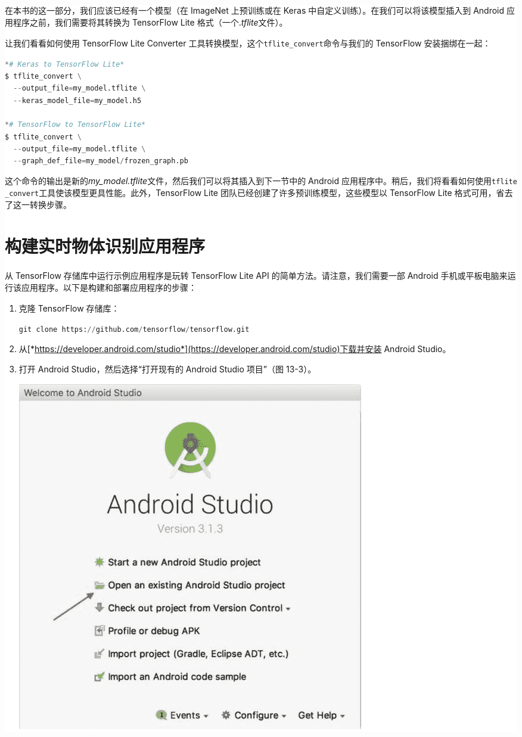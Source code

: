 在本书的这一部分，我们应该已经有一个模型（在 ImageNet 上预训练或在 Keras 中自定义训练）。在我们可以将该模型插入到 Android 应用程序之前，我们需要将其转换为 TensorFlow Lite 格式（一个.*tflite*文件）。

让我们看看如何使用 TensorFlow Lite Converter 工具转换模型，这个`tflite_convert`命令与我们的 TensorFlow 安装捆绑在一起：

```py
*# Keras to TensorFlow Lite*
$ tflite_convert \
  --output_file=my_model.tflite \
  --keras_model_file=my_model.h5

*# TensorFlow to TensorFlow Lite*
$ tflite_convert \
  --output_file=my_model.tflite \
  --graph_def_file=my_model/frozen_graph.pb
```

这个命令的输出是新的*my_model.tflite*文件，然后我们可以将其插入到下一节中的 Android 应用程序中。稍后，我们将看看如何使用`tflite_convert`工具使该模型更具性能。此外，TensorFlow Lite 团队已经创建了许多预训练模型，这些模型以 TensorFlow Lite 格式可用，省去了这一转换步骤。

# 构建实时物体识别应用程序

从 TensorFlow 存储库中运行示例应用程序是玩转 TensorFlow Lite API 的简单方法。请注意，我们需要一部 Android 手机或平板电脑来运行该应用程序。以下是构建和部署应用程序的步骤：

1.  克隆 TensorFlow 存储库：

    ```py
    git clone https://github.com/tensorflow/tensorflow.git
    ```

1.  从[*https://developer.android.com/studio*](https://developer.android.com/studio)下载并安装 Android Studio。

1.  打开 Android Studio，然后选择“打开现有的 Android Studio 项目”（图 13-3）。

    ![Android Studio 的启动界面](img/00020.jpeg)
